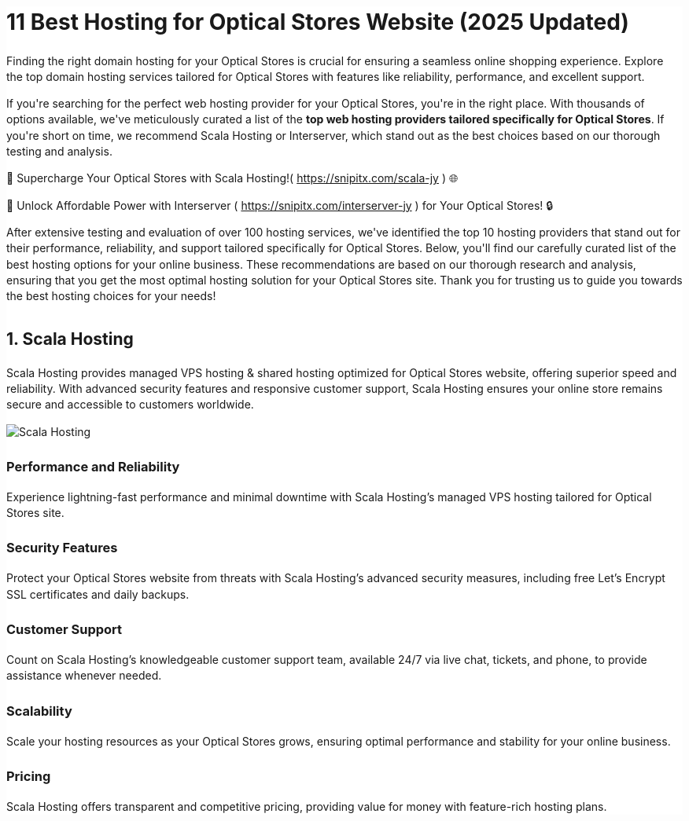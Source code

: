 # 11 Best Hosting for Optical Stores Website (2025 Updated)

Finding the right domain hosting for your Optical Stores is crucial for ensuring a seamless online shopping experience. Explore the top domain hosting services tailored for Optical Stores with features like reliability, performance, and excellent support.

If you're searching for the perfect web hosting provider for your Optical Stores, you're in the right place. With thousands of options available, we've meticulously curated a list of the **top web hosting providers tailored specifically for Optical Stores**. If you're short on time, we recommend Scala Hosting or Interserver, which stand out as the best choices based on our thorough testing and analysis.

🚀 Supercharge Your Optical Stores with Scala Hosting!( https://snipitx.com/scala-jy ) 🌐 

💸 Unlock Affordable Power with Interserver ( https://snipitx.com/interserver-jy ) for Your Optical Stores! 🔒

After extensive testing and evaluation of over 100 hosting services, we've identified the top 10 hosting providers that stand out for their performance, reliability, and support tailored specifically for Optical Stores. Below, you'll find our carefully curated list of the best hosting options for your online business. These recommendations are based on our thorough research and analysis, ensuring that you get the most optimal hosting solution for your Optical Stores site. Thank you for trusting us to guide you towards the best hosting choices for your needs!

## 1. Scala Hosting

Scala Hosting provides managed VPS hosting & shared hosting optimized for Optical Stores website, offering superior speed and reliability. With advanced security features and responsive customer support, Scala Hosting ensures your online store remains secure and accessible to customers worldwide.

![Scala Hosting](https://i.imgur.com/uJ5JIK3.png "Scala Web Hosting")

### Performance and Reliability
Experience lightning-fast performance and minimal downtime with Scala Hosting’s managed VPS hosting tailored for Optical Stores site.

### Security Features
Protect your Optical Stores website from threats with Scala Hosting’s advanced security measures, including free Let’s Encrypt SSL certificates and daily backups.

### Customer Support
Count on Scala Hosting’s knowledgeable customer support team, available 24/7 via live chat, tickets, and phone, to provide assistance whenever needed.

### Scalability
Scale your hosting resources as your Optical Stores grows, ensuring optimal performance and stability for your online business.

### Pricing
Scala Hosting offers transparent and competitive pricing, providing value for money with feature-rich hosting plans.
